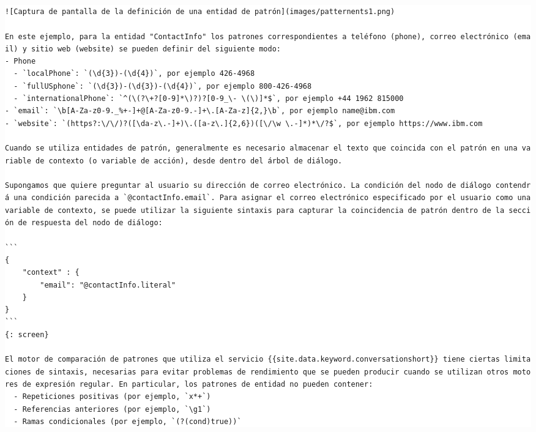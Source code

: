     ![Captura de pantalla de la definición de una entidad de patrón](images/patternents1.png)

    En este ejemplo, para la entidad "ContactInfo" los patrones correspondientes a teléfono (phone), correo electrónico (email) y sitio web (website) se pueden definir del siguiente modo:
    - Phone
      - `localPhone`: `(\d{3})-(\d{4})`, por ejemplo 426-4968
      - `fullUSphone`: `(\d{3})-(\d{3})-(\d{4})`, por ejemplo 800-426-4968
      - `internationalPhone`: `^(\(?\+?[0-9]*\)?)?[0-9_\- \(\)]*$`, por ejemplo +44 1962 815000
    - `email`: `\b[A-Za-z0-9._%+-]+@[A-Za-z0-9.-]+\.[A-Za-z]{2,}\b`, por ejemplo name@ibm.com
    - `website`: `(https?:\/\/)?([\da-z\.-]+)\.([a-z\.]{2,6})([\/\w \.-]*)*\/?$`, por ejemplo https://www.ibm.com

    Cuando se utiliza entidades de patrón, generalmente es necesario almacenar el texto que coincida con el patrón en una variable de contexto (o variable de acción), desde dentro del árbol de diálogo.

    Supongamos que quiere preguntar al usuario su dirección de correo electrónico. La condición del nodo de diálogo contendrá una condición parecida a `@contactInfo.email`. Para asignar el correo electrónico especificado por el usuario como una variable de contexto, se puede utilizar la siguiente sintaxis para capturar la coincidencia de patrón dentro de la sección de respuesta del nodo de diálogo:

    ```
    {
        "context" : {
            "email": "@contactInfo.literal"
        }
    }
    ```
    {: screen}

    El motor de comparación de patrones que utiliza el servicio {{site.data.keyword.conversationshort}} tiene ciertas limitaciones de sintaxis, necesarias para evitar problemas de rendimiento que se pueden producir cuando se utilizan otros motores de expresión regular. En particular, los patrones de entidad no pueden contener:
      - Repeticiones positivas (por ejemplo, `x*+`)
      - Referencias anteriores (por ejemplo, `\g1`)
      - Ramas condicionales (por ejemplo, `(?(cond)true))`
